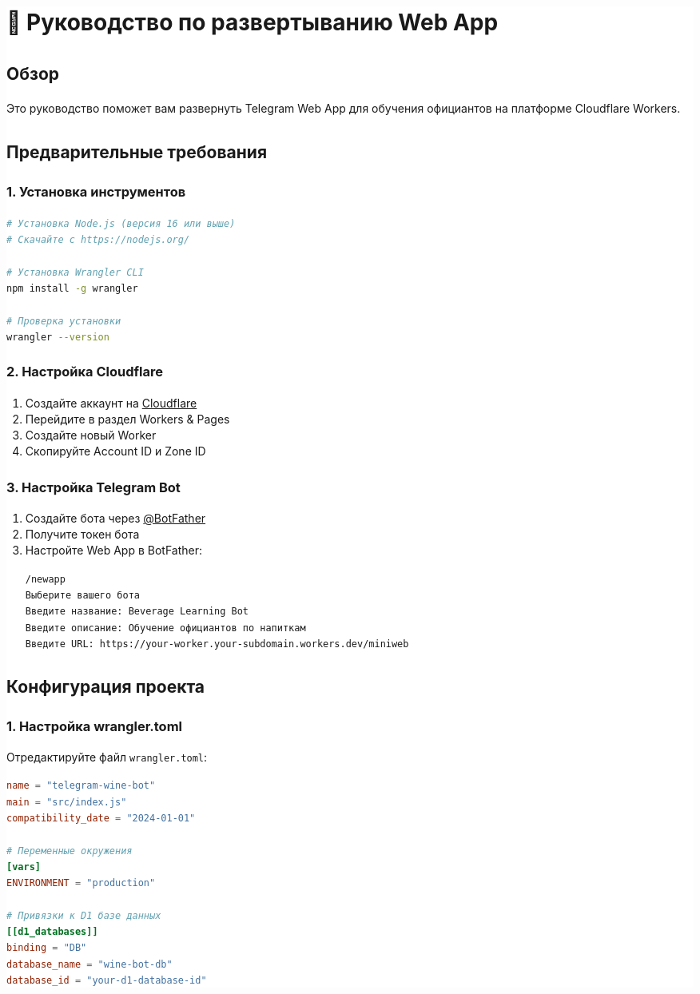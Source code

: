 # 🚀 Руководство по развертыванию Web App

## Обзор

Это руководство поможет вам развернуть Telegram Web App для обучения официантов на платформе Cloudflare Workers.

## Предварительные требования

### 1. Установка инструментов

```bash
# Установка Node.js (версия 16 или выше)
# Скачайте с https://nodejs.org/

# Установка Wrangler CLI
npm install -g wrangler

# Проверка установки
wrangler --version
```

### 2. Настройка Cloudflare

1. Создайте аккаунт на [Cloudflare](https://cloudflare.com)
2. Перейдите в раздел Workers & Pages
3. Создайте новый Worker
4. Скопируйте Account ID и Zone ID

### 3. Настройка Telegram Bot

1. Создайте бота через [@BotFather](https://t.me/botfather)
2. Получите токен бота
3. Настройте Web App в BotFather:
   ```
   /newapp
   Выберите вашего бота
   Введите название: Beverage Learning Bot
   Введите описание: Обучение официантов по напиткам
   Введите URL: https://your-worker.your-subdomain.workers.dev/miniweb
   ```

## Конфигурация проекта

### 1. Настройка wrangler.toml

Отредактируйте файл `wrangler.toml`:

```toml
name = "telegram-wine-bot"
main = "src/index.js"
compatibility_date = "2024-01-01"

# Переменные окружения
[vars]
ENVIRONMENT = "production"

# Привязки к D1 базе данных
[[d1_databases]]
binding = "DB"
database_name = "wine-bot-db"
database_id = "your-d1-database-id"

```